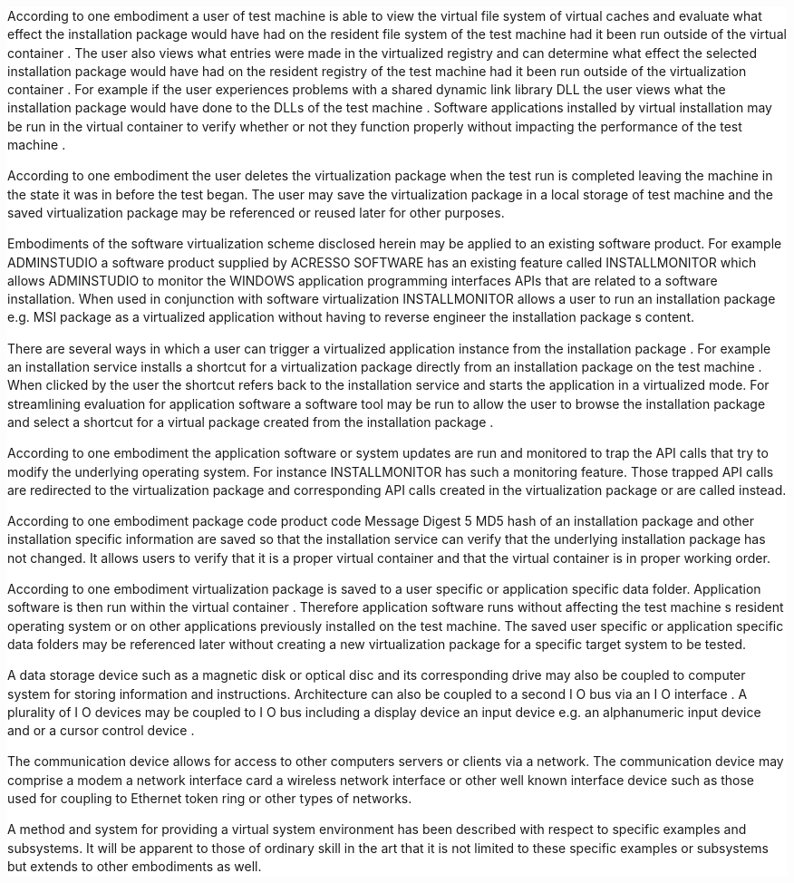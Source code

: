 According to one embodiment a user of test machine is able to view the virtual file system of virtual caches and evaluate what effect the installation package would have had on the resident file system of the test machine had it been run outside of the virtual container . The user also views what entries were made in the virtualized registry and can determine what effect the selected installation package would have had on the resident registry of the test machine had it been run outside of the virtualization container . For example if the user experiences problems with a shared dynamic link library DLL the user views what the installation package would have done to the DLLs of the test machine . Software applications installed by virtual installation may be run in the virtual container to verify whether or not they function properly without impacting the performance of the test machine .

According to one embodiment the user deletes the virtualization package when the test run is completed leaving the machine in the state it was in before the test began. The user may save the virtualization package in a local storage of test machine and the saved virtualization package may be referenced or reused later for other purposes.

Embodiments of the software virtualization scheme disclosed herein may be applied to an existing software product. For example ADMINSTUDIO a software product supplied by ACRESSO SOFTWARE has an existing feature called INSTALLMONITOR which allows ADMINSTUDIO to monitor the WINDOWS application programming interfaces APIs that are related to a software installation. When used in conjunction with software virtualization INSTALLMONITOR allows a user to run an installation package e.g. MSI package as a virtualized application without having to reverse engineer the installation package s content.

There are several ways in which a user can trigger a virtualized application instance from the installation package . For example an installation service installs a shortcut for a virtualization package directly from an installation package on the test machine . When clicked by the user the shortcut refers back to the installation service and starts the application in a virtualized mode. For streamlining evaluation for application software a software tool may be run to allow the user to browse the installation package and select a shortcut for a virtual package created from the installation package .

According to one embodiment the application software or system updates are run and monitored to trap the API calls that try to modify the underlying operating system. For instance INSTALLMONITOR has such a monitoring feature. Those trapped API calls are redirected to the virtualization package and corresponding API calls created in the virtualization package or are called instead.

According to one embodiment package code product code Message Digest 5 MD5 hash of an installation package and other installation specific information are saved so that the installation service can verify that the underlying installation package has not changed. It allows users to verify that it is a proper virtual container and that the virtual container is in proper working order.

According to one embodiment virtualization package is saved to a user specific or application specific data folder. Application software is then run within the virtual container . Therefore application software runs without affecting the test machine s resident operating system or on other applications previously installed on the test machine. The saved user specific or application specific data folders may be referenced later without creating a new virtualization package for a specific target system to be tested.

A data storage device such as a magnetic disk or optical disc and its corresponding drive may also be coupled to computer system for storing information and instructions. Architecture can also be coupled to a second I O bus via an I O interface . A plurality of I O devices may be coupled to I O bus including a display device an input device e.g. an alphanumeric input device and or a cursor control device .

The communication device allows for access to other computers servers or clients via a network. The communication device may comprise a modem a network interface card a wireless network interface or other well known interface device such as those used for coupling to Ethernet token ring or other types of networks.

A method and system for providing a virtual system environment has been described with respect to specific examples and subsystems. It will be apparent to those of ordinary skill in the art that it is not limited to these specific examples or subsystems but extends to other embodiments as well.

